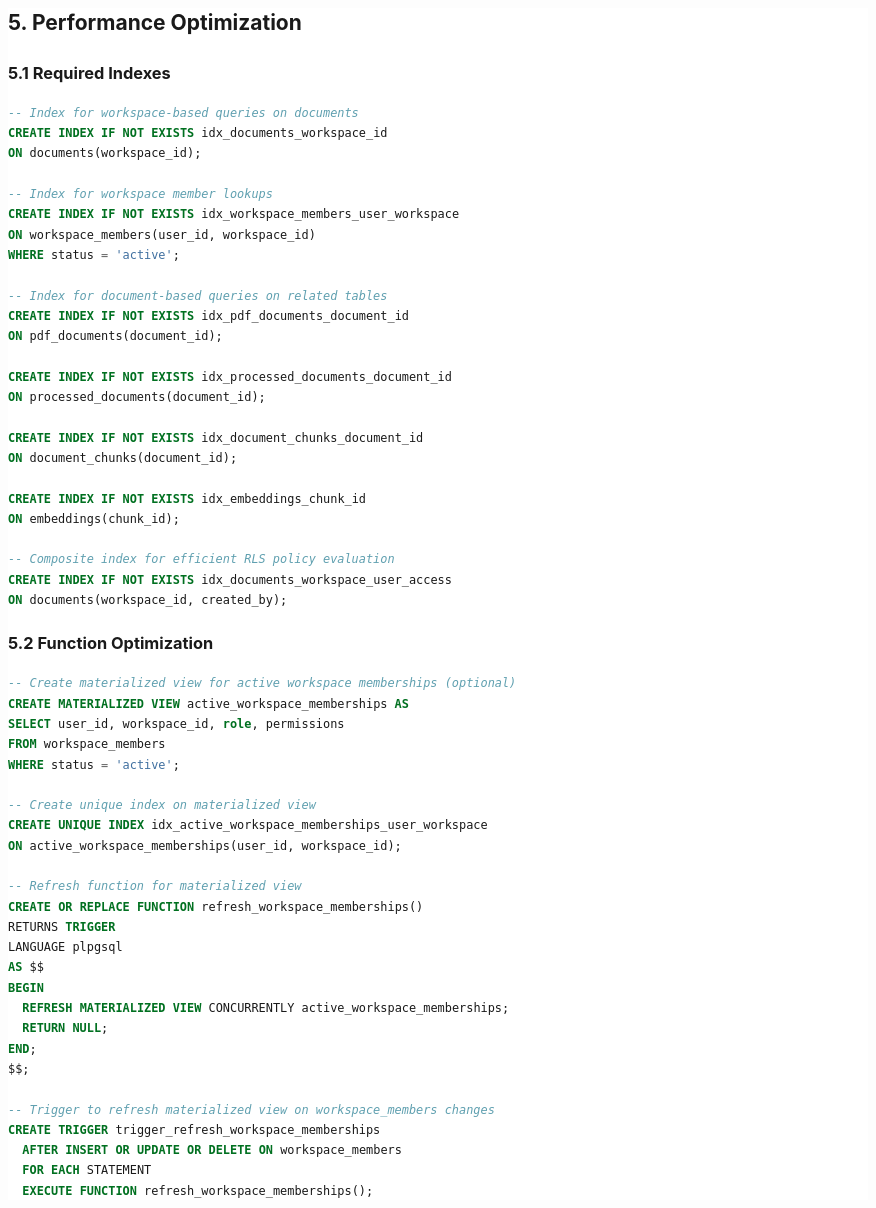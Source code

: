 ## 5. Performance Optimization

### 5.1 Required Indexes

```sql
-- Index for workspace-based queries on documents
CREATE INDEX IF NOT EXISTS idx_documents_workspace_id 
ON documents(workspace_id);

-- Index for workspace member lookups
CREATE INDEX IF NOT EXISTS idx_workspace_members_user_workspace 
ON workspace_members(user_id, workspace_id) 
WHERE status = 'active';

-- Index for document-based queries on related tables
CREATE INDEX IF NOT EXISTS idx_pdf_documents_document_id 
ON pdf_documents(document_id);

CREATE INDEX IF NOT EXISTS idx_processed_documents_document_id 
ON processed_documents(document_id);

CREATE INDEX IF NOT EXISTS idx_document_chunks_document_id 
ON document_chunks(document_id);

CREATE INDEX IF NOT EXISTS idx_embeddings_chunk_id 
ON embeddings(chunk_id);

-- Composite index for efficient RLS policy evaluation
CREATE INDEX IF NOT EXISTS idx_documents_workspace_user_access 
ON documents(workspace_id, created_by);
```

### 5.2 Function Optimization

```sql
-- Create materialized view for active workspace memberships (optional)
CREATE MATERIALIZED VIEW active_workspace_memberships AS
SELECT user_id, workspace_id, role, permissions
FROM workspace_members
WHERE status = 'active';

-- Create unique index on materialized view
CREATE UNIQUE INDEX idx_active_workspace_memberships_user_workspace
ON active_workspace_memberships(user_id, workspace_id);

-- Refresh function for materialized view
CREATE OR REPLACE FUNCTION refresh_workspace_memberships()
RETURNS TRIGGER
LANGUAGE plpgsql
AS $$
BEGIN
  REFRESH MATERIALIZED VIEW CONCURRENTLY active_workspace_memberships;
  RETURN NULL;
END;
$$;

-- Trigger to refresh materialized view on workspace_members changes
CREATE TRIGGER trigger_refresh_workspace_memberships
  AFTER INSERT OR UPDATE OR DELETE ON workspace_members
  FOR EACH STATEMENT
  EXECUTE FUNCTION refresh_workspace_memberships();
```
